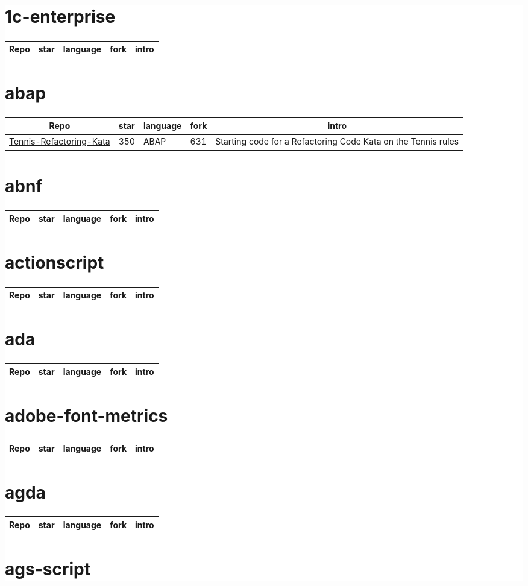 
# 1c-enterprise

Repo|star|language|fork|intro
-|-|-|-|-



# abap

Repo|star|language|fork|intro
-|-|-|-|-
[Tennis-Refactoring-Kata](https://github.com/emilybache/Tennis-Refactoring-Kata)|350|ABAP|631|Starting code for a Refactoring Code Kata on the Tennis rules


# abnf

Repo|star|language|fork|intro
-|-|-|-|-



# actionscript

Repo|star|language|fork|intro
-|-|-|-|-



# ada

Repo|star|language|fork|intro
-|-|-|-|-



# adobe-font-metrics

Repo|star|language|fork|intro
-|-|-|-|-



# agda

Repo|star|language|fork|intro
-|-|-|-|-



# ags-script
